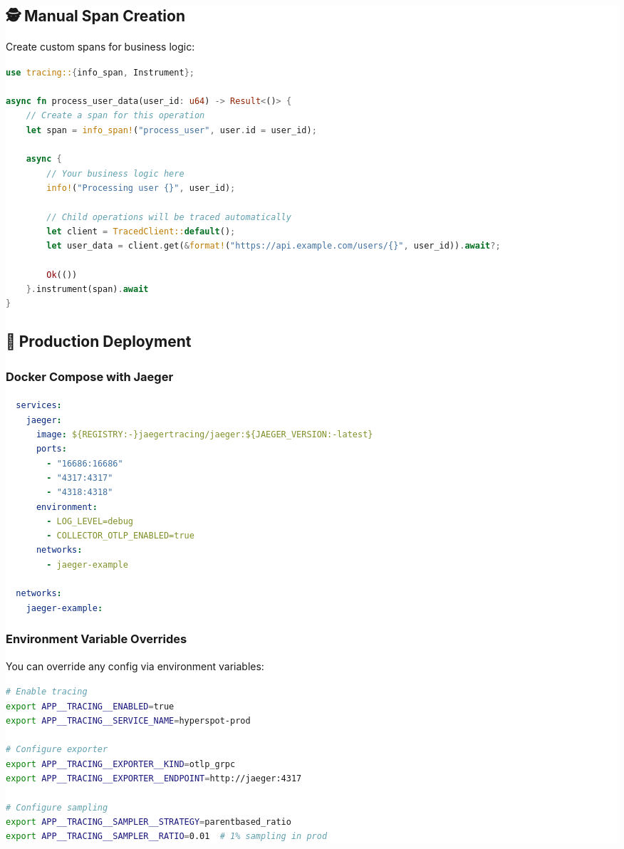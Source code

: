 ## 🕵️ Manual Span Creation

Create custom spans for business logic:

```rust
use tracing::{info_span, Instrument};

async fn process_user_data(user_id: u64) -> Result<()> {
    // Create a span for this operation
    let span = info_span!("process_user", user.id = user_id);

    async {
        // Your business logic here
        info!("Processing user {}", user_id);

        // Child operations will be traced automatically
        let client = TracedClient::default();
        let user_data = client.get(&format!("https://api.example.com/users/{}", user_id)).await?;

        Ok(())
    }.instrument(span).await
}
```

## 🐳 Production Deployment

### Docker Compose with Jaeger

```yaml
  services:
    jaeger:
      image: ${REGISTRY:-}jaegertracing/jaeger:${JAEGER_VERSION:-latest}
      ports:
        - "16686:16686"
        - "4317:4317"
        - "4318:4318"
      environment:
        - LOG_LEVEL=debug
        - COLLECTOR_OTLP_ENABLED=true
      networks:
        - jaeger-example

  networks:
    jaeger-example:
```

### Environment Variable Overrides

You can override any config via environment variables:

```bash
# Enable tracing
export APP__TRACING__ENABLED=true
export APP__TRACING__SERVICE_NAME=hyperspot-prod

# Configure exporter
export APP__TRACING__EXPORTER__KIND=otlp_grpc
export APP__TRACING__EXPORTER__ENDPOINT=http://jaeger:4317

# Configure sampling
export APP__TRACING__SAMPLER__STRATEGY=parentbased_ratio
export APP__TRACING__SAMPLER__RATIO=0.01  # 1% sampling in prod
```
